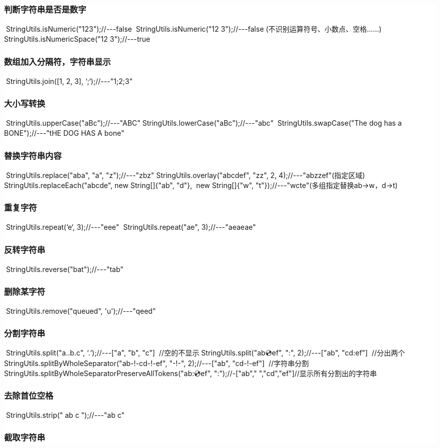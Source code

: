 ### 判断字符串是否是数字

​		StringUtils.isNumeric("123");//---false
​		StringUtils.isNumeric("12 3");//---false (不识别运算符号、小数点、空格……)
​		StringUtils.isNumericSpace("12 3");//---true

### 数组加入分隔符，字符串显示

​		StringUtils.join([1, 2, 3], ‘;‘);//---"1;2;3"

### 大小写转换

​        StringUtils.upperCase("aBc");//---"ABC"
​        StringUtils.lowerCase("aBc");//---"abc"
​        StringUtils.swapCase("The dog has a BONE");//---"tHE DOG HAS A bone"

### 替换字符串内容

​        StringUtils.replace("aba", "a", "z");//---"zbz"
​        StringUtils.overlay("abcdef", "zz", 2, 4);//---"abzzef"(指定区域)
​        StringUtils.replaceEach("abcde", new String[]{"ab", "d"},
​                new String[]{"w", "t"});//---"wcte"(多组指定替换ab->w，d->t)

### 重复字符

​		StringUtils.repeat(‘e‘, 3);//---"eee"
​		StringUtils.repeat("ae", 3);//---"aeaeae"

### 反转字符串

​		StringUtils.reverse("bat");//---"tab"

### 删除某字符

​		StringUtils.remove("queued", 'u');//---"qeed"

### 分割字符串

​		StringUtils.split("a..b.c", ‘.‘);//---["a", "b", "c"]
​		//空的不显示
​		StringUtils.split("ab:cd:ef", ":", 2);//---["ab", "cd:ef"]
​		//分出两个
​		StringUtils.splitByWholeSeparator("ab-!-cd-!-ef", "-!-", 2);//---["ab", "cd-!-ef"]
​		//字符串分割
​		StringUtils.splitByWholeSeparatorPreserveAllTokens("ab::cd:ef", ":");//-["ab"," ","cd","ef"]
​		//显示所有分割出的字符串

### 去除首位空格

​		StringUtils.strip(" ab c ");//---"ab c"

### 截取字符串
